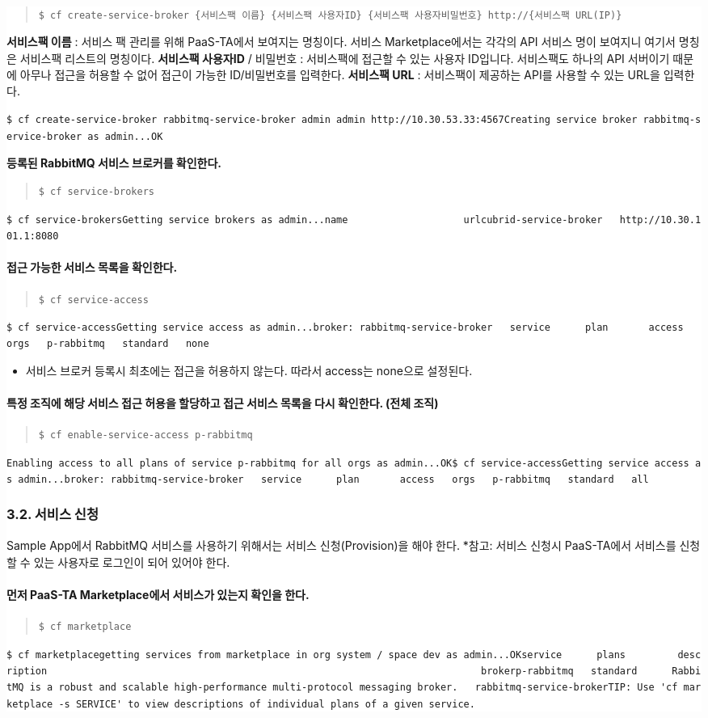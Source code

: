 > `$ cf create-service-broker {서비스팩 이름} {서비스팩 사용자ID} {서비스팩 사용자비밀번호} http://{서비스팩 URL(IP)}`

**서비스팩 이름** : 서비스 팩 관리를 위해 PaaS-TA에서 보여지는 명칭이다. 서비스 Marketplace에서는 각각의 API 서비스 명이 보여지니 여기서 명칭은 서비스팩 리스트의 명칭이다. **서비스팩 사용자ID** / 비밀번호 : 서비스팩에 접근할 수 있는 사용자 ID입니다. 서비스팩도 하나의 API 서버이기 때문에 아무나 접근을 허용할 수 없어 접근이 가능한 ID/비밀번호를 입력한다. **서비스팩 URL** : 서비스팩이 제공하는 API를 사용할 수 있는 URL을 입력한다.

```text
$ cf create-service-broker rabbitmq-service-broker admin admin http://10.30.53.33:4567Creating service broker rabbitmq-service-broker as admin...OK
```

**등록된 RabbitMQ 서비스 브로커를 확인한다.**

> `$ cf service-brokers`

```text
$ cf service-brokersGetting service brokers as admin...​name                    urlcubrid-service-broker   http://10.30.101.1:8080
```

#### 접근 가능한 서비스 목록을 확인한다. <a id="undefined"></a>

> `$ cf service-access`

```text
$ cf service-accessGetting service access as admin...broker: rabbitmq-service-broker   service      plan       access   orgs   p-rabbitmq   standard   none
```

* 서비스 브로커 등록시 최초에는 접근을 허용하지 않는다. 따라서 access는 none으로 설정된다.

#### 특정 조직에 해당 서비스 접근 허용을 할당하고 접근 서비스 목록을 다시 확인한다. \(전체 조직\) <a id="undefined-1"></a>

> `$ cf enable-service-access p-rabbitmq`

```text
Enabling access to all plans of service p-rabbitmq for all orgs as admin...OK​$ cf service-accessGetting service access as admin...broker: rabbitmq-service-broker   service      plan       access   orgs   p-rabbitmq   standard   all
```

### 3.2. 서비스 신청 <a id="3-2"></a>

Sample App에서 RabbitMQ 서비스를 사용하기 위해서는 서비스 신청\(Provision\)을 해야 한다. \*참고: 서비스 신청시 PaaS-TA에서 서비스를 신청 할 수 있는 사용자로 로그인이 되어 있어야 한다.

#### 먼저 PaaS-TA Marketplace에서 서비스가 있는지 확인을 한다. <a id="paas-ta-marketplace"></a>

> `$ cf marketplace`

```text
$ cf marketplacegetting services from marketplace in org system / space dev as admin...OK​service      plans         description                                                                           brokerp-rabbitmq   standard      RabbitMQ is a robust and scalable high-performance multi-protocol messaging broker.   rabbitmq-service-broker​TIP: Use 'cf marketplace -s SERVICE' to view descriptions of individual plans of a given service.
```

